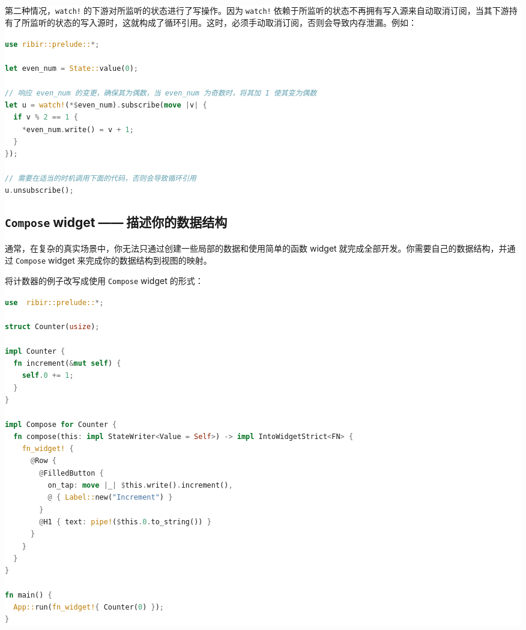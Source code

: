 第二种情况，`watch!` 的下游对所监听的状态进行了写操作。因为 `watch!` 依赖于所监听的状态不再拥有写入源来自动取消订阅，当其下游持有了所监听的状态的写入源时，这就构成了循环引用。这时，必须手动取消订阅，否则会导致内存泄漏。例如：

```rust
use ribir::prelude::*;

let even_num = State::value(0);

// 响应 even_num 的变更，确保其为偶数，当 even_num 为奇数时，将其加 1 使其变为偶数
let u = watch!(*$even_num).subscribe(move |v| {
  if v % 2 == 1 {
    *even_num.write() = v + 1;
  }
});

// 需要在适当的时机调用下面的代码，否则会导致循环引用
u.unsubscribe();
```

## `Compose` widget —— 描述你的数据结构

通常，在复杂的真实场景中，你无法只通过创建一些局部的数据和使用简单的函数 widget 就完成全部开发。你需要自己的数据结构，并通过 `Compose` widget 来完成你的数据结构到视图的映射。

将计数器的例子改写成使用 `Compose` widget 的形式：

```rust no_run
use  ribir::prelude::*;

struct Counter(usize);

impl Counter {
  fn increment(&mut self) {
    self.0 += 1;
  }
}

impl Compose for Counter {
  fn compose(this: impl StateWriter<Value = Self>) -> impl IntoWidgetStrict<FN> {
    fn_widget! {
      @Row {
        @FilledButton {
          on_tap: move |_| $this.write().increment(),
          @ { Label::new("Increment") }
        }
        @H1 { text: pipe!($this.0.to_string()) }
      }
    }
  }
}

fn main() { 
  App::run(fn_widget!{ Counter(0) }); 
}

```
